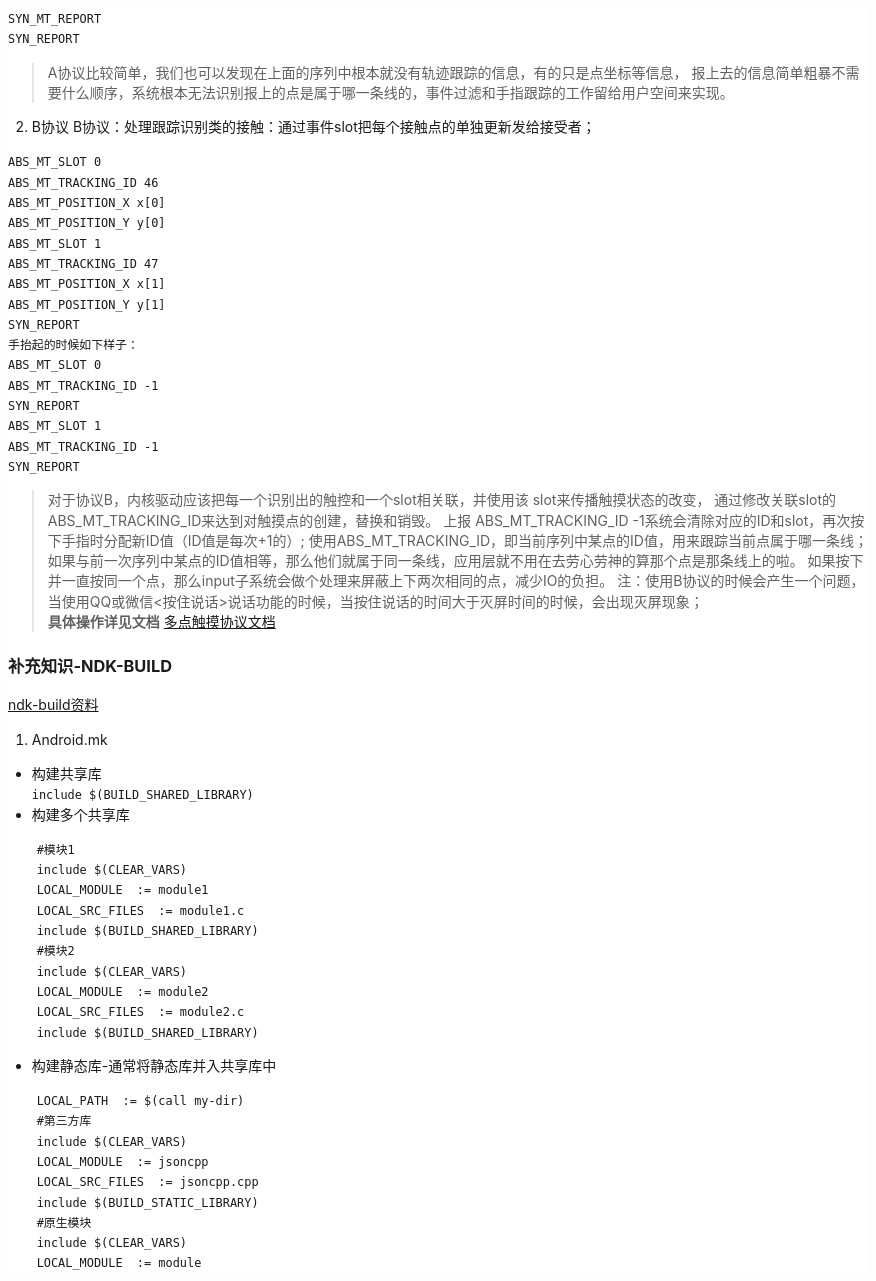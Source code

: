 ```
SYN_MT_REPORT 
SYN_REPORT  
```
>A协议比较简单，我们也可以发现在上面的序列中根本就没有轨迹跟踪的信息，有的只是点坐标等信息，
报上去的信息简单粗暴不需要什么顺序，系统根本无法识别报上的点是属于哪一条线的，事件过滤和手指跟踪的工作留给用户空间来实现。
2. B协议
B协议：处理跟踪识别类的接触：通过事件slot把每个接触点的单独更新发给接受者；
```
ABS_MT_SLOT 0 
ABS_MT_TRACKING_ID 46 
ABS_MT_POSITION_X x[0] 
ABS_MT_POSITION_Y y[0] 
ABS_MT_SLOT 1 
ABS_MT_TRACKING_ID 47 
ABS_MT_POSITION_X x[1] 
ABS_MT_POSITION_Y y[1] 
SYN_REPORT 
手抬起的时候如下样子： 
ABS_MT_SLOT 0 
ABS_MT_TRACKING_ID -1 
SYN_REPORT 
ABS_MT_SLOT 1 
ABS_MT_TRACKING_ID -1 
SYN_REPORT
```
>对于协议B，内核驱动应该把每一个识别出的触控和一个slot相关联，并使用该 slot来传播触摸状态的改变，
通过修改关联slot的ABS_MT_TRACKING_ID来达到对触摸点的创建，替换和销毁。
上报 ABS_MT_TRACKING_ID -1系统会清除对应的ID和slot，再次按下手指时分配新ID值（ID值是每次+1的）;
使用ABS_MT_TRACKING_ID，即当前序列中某点的ID值，用来跟踪当前点属于哪一条线；
如果与前一次序列中某点的ID值相等，那么他们就属于同一条线，应用层就不用在去劳心劳神的算那个点是那条线上的啦。
如果按下并一直按同一个点，那么input子系统会做个处理来屏蔽上下两次相同的点，减少IO的负担。
注：使用B协议的时候会产生一个问题，当使用QQ或微信<按住说话>说话功能的时候，当按住说话的时间大于灭屏时间的时候，会出现灭屏现象；  
**具体操作详见文档**
[多点触摸协议文档](https://www.kernel.org/doc/Documentation/input/multi-touch-protocol.txt)

### 补充知识-NDK-BUILD
[ndk-build资料](https://www.jianshu.com/p/f23df3aa342c)
1. Android.mk
* 构建共享库  
    ```include $(BUILD_SHARED_LIBRARY)   ```
* 构建多个共享库
```LOCAL_PATH  := $(call my-dir)
    #模块1
    include $(CLEAR_VARS)
    LOCAL_MODULE  := module1
    LOCAL_SRC_FILES  := module1.c
    include $(BUILD_SHARED_LIBRARY)
    #模块2
    include $(CLEAR_VARS)
    LOCAL_MODULE  := module2
    LOCAL_SRC_FILES  := module2.c
    include $(BUILD_SHARED_LIBRARY)
```
* 构建静态库-通常将静态库并入共享库中
```
    LOCAL_PATH  := $(call my-dir)
    #第三方库
    include $(CLEAR_VARS)
    LOCAL_MODULE  := jsoncpp
    LOCAL_SRC_FILES  := jsoncpp.cpp
    include $(BUILD_STATIC_LIBRARY)
    #原生模块
    include $(CLEAR_VARS)
    LOCAL_MODULE  := module
```